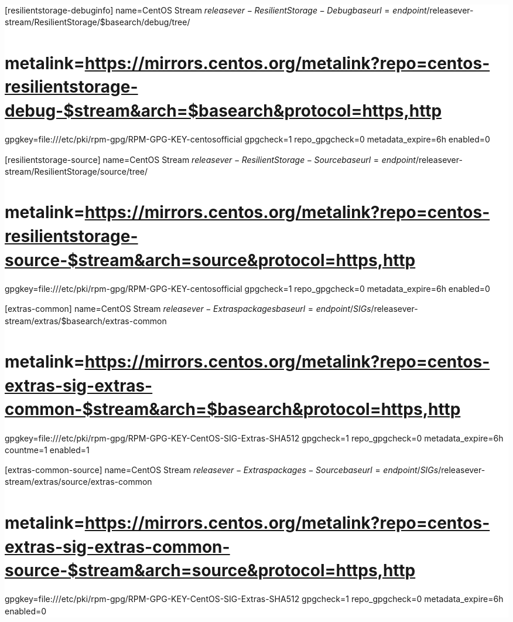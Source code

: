 [resilientstorage-debuginfo]
name=CentOS Stream $releasever - ResilientStorage - Debug
baseurl={{endpoint}}/$releasever-stream/ResilientStorage/$basearch/debug/tree/
# metalink=https://mirrors.centos.org/metalink?repo=centos-resilientstorage-debug-$stream&arch=$basearch&protocol=https,http
gpgkey=file:///etc/pki/rpm-gpg/RPM-GPG-KEY-centosofficial
gpgcheck=1
repo_gpgcheck=0
metadata_expire=6h
enabled=0

[resilientstorage-source]
name=CentOS Stream $releasever - ResilientStorage - Source
baseurl={{endpoint}}/$releasever-stream/ResilientStorage/source/tree/
# metalink=https://mirrors.centos.org/metalink?repo=centos-resilientstorage-source-$stream&arch=source&protocol=https,http
gpgkey=file:///etc/pki/rpm-gpg/RPM-GPG-KEY-centosofficial
gpgcheck=1
repo_gpgcheck=0
metadata_expire=6h
enabled=0

[extras-common]
name=CentOS Stream $releasever - Extras packages
baseurl={{endpoint}}/SIGs/$releasever-stream/extras/$basearch/extras-common
# metalink=https://mirrors.centos.org/metalink?repo=centos-extras-sig-extras-common-$stream&arch=$basearch&protocol=https,http
gpgkey=file:///etc/pki/rpm-gpg/RPM-GPG-KEY-CentOS-SIG-Extras-SHA512
gpgcheck=1
repo_gpgcheck=0
metadata_expire=6h
countme=1
enabled=1

[extras-common-source]
name=CentOS Stream $releasever - Extras packages - Source
baseurl={{endpoint}}/SIGs/$releasever-stream/extras/source/extras-common
# metalink=https://mirrors.centos.org/metalink?repo=centos-extras-sig-extras-common-source-$stream&arch=source&protocol=https,http
gpgkey=file:///etc/pki/rpm-gpg/RPM-GPG-KEY-CentOS-SIG-Extras-SHA512
gpgcheck=1
repo_gpgcheck=0
metadata_expire=6h
enabled=0
</tmpl>

